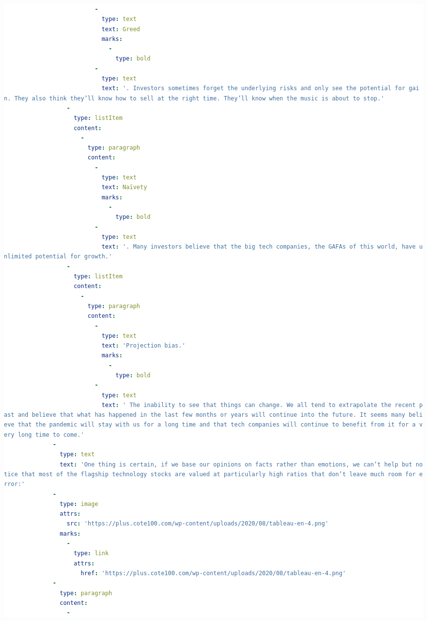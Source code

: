 ```yaml
                          -
                            type: text
                            text: Greed
                            marks:
                              -
                                type: bold
                          -
                            type: text
                            text: '. Investors sometimes forget the underlying risks and only see the potential for gain. They also think they’ll know how to sell at the right time. They’ll know when the music is about to stop.'
                  -
                    type: listItem
                    content:
                      -
                        type: paragraph
                        content:
                          -
                            type: text
                            text: Naïvety
                            marks:
                              -
                                type: bold
                          -
                            type: text
                            text: '. Many investors believe that the big tech companies, the GAFAs of this world, have unlimited potential for growth.'
                  -
                    type: listItem
                    content:
                      -
                        type: paragraph
                        content:
                          -
                            type: text
                            text: 'Projection bias.'
                            marks:
                              -
                                type: bold
                          -
                            type: text
                            text: ' The inability to see that things can change. We all tend to extrapolate the recent past and believe that what has happened in the last few months or years will continue into the future. It seems many believe that the pandemic will stay with us for a long time and that tech companies will continue to benefit from it for a very long time to come.'
              -
                type: text
                text: 'One thing is certain, if we base our opinions on facts rather than emotions, we can’t help but notice that most of the flagship technology stocks are valued at particularly high ratios that don’t leave much room for error:'
              -
                type: image
                attrs:
                  src: 'https://plus.cote100.com/wp-content/uploads/2020/08/tableau-en-4.png'
                marks:
                  -
                    type: link
                    attrs:
                      href: 'https://plus.cote100.com/wp-content/uploads/2020/08/tableau-en-4.png'
              -
                type: paragraph
                content:
                  -
```